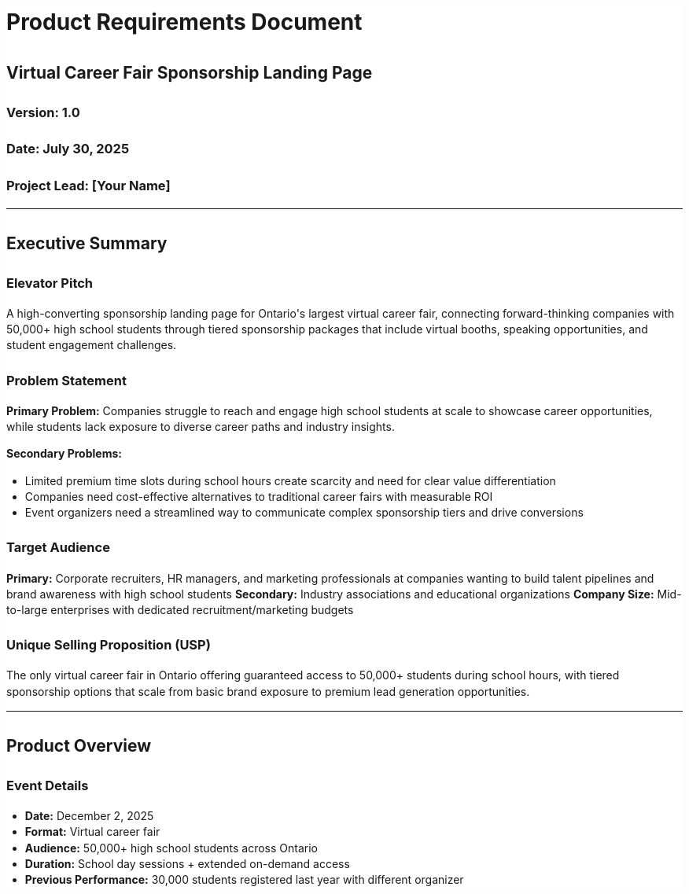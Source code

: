 # Product Requirements Document
## Virtual Career Fair Sponsorship Landing Page

### Version: 1.0
### Date: July 30, 2025
### Project Lead: [Your Name]

---

## Executive Summary

### Elevator Pitch
A high-converting sponsorship landing page for Ontario's largest virtual career fair, connecting forward-thinking companies with 50,000+ high school students through tiered sponsorship packages that include virtual booths, speaking opportunities, and student engagement challenges.

### Problem Statement
**Primary Problem:** Companies struggle to reach and engage high school students at scale to showcase career opportunities, while students lack exposure to diverse career paths and industry insights.

**Secondary Problems:**
- Limited premium time slots during school hours create scarcity and need for clear value differentiation
- Companies need cost-effective alternatives to traditional career fairs with measurable ROI
- Event organizers need a streamlined way to communicate complex sponsorship tiers and drive conversions

### Target Audience
**Primary:** Corporate recruiters, HR managers, and marketing professionals at companies wanting to build talent pipelines and brand awareness with high school students
**Secondary:** Industry associations and educational organizations
**Company Size:** Mid-to-large enterprises with dedicated recruitment/marketing budgets

### Unique Selling Proposition (USP)
The only virtual career fair in Ontario offering guaranteed access to 50,000+ students during school hours, with tiered sponsorship options that scale from basic brand exposure to premium lead generation opportunities.

---

## Product Overview

### Event Details
- **Date:** December 2, 2025
- **Format:** Virtual career fair
- **Audience:** 50,000+ high school students across Ontario
- **Duration:** School day sessions + extended on-demand access
- **Previous Performance:** 30,000 students registered last year with different organizer
